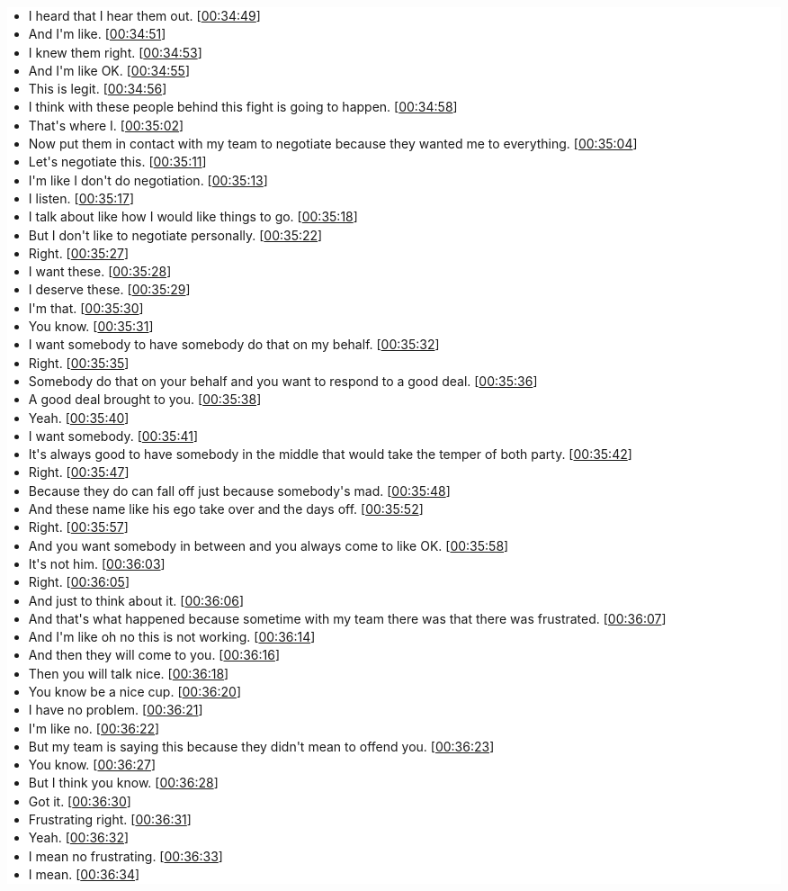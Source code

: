 *  I heard that I hear them out. [[00:34:49](https://www.youtube.com/watch?v=n1VAZy7eLLc&t=2089.0s)]
*  And I'm like. [[00:34:51](https://www.youtube.com/watch?v=n1VAZy7eLLc&t=2091.0s)]
*  I knew them right. [[00:34:53](https://www.youtube.com/watch?v=n1VAZy7eLLc&t=2093.0s)]
*  And I'm like OK. [[00:34:55](https://www.youtube.com/watch?v=n1VAZy7eLLc&t=2095.0s)]
*  This is legit. [[00:34:56](https://www.youtube.com/watch?v=n1VAZy7eLLc&t=2096.0s)]
*  I think with these people behind this fight is going to happen. [[00:34:58](https://www.youtube.com/watch?v=n1VAZy7eLLc&t=2098.0s)]
*  That's where I. [[00:35:02](https://www.youtube.com/watch?v=n1VAZy7eLLc&t=2102.0s)]
*  Now put them in contact with my team to negotiate because they wanted me to everything. [[00:35:04](https://www.youtube.com/watch?v=n1VAZy7eLLc&t=2104.0s)]
*  Let's negotiate this. [[00:35:11](https://www.youtube.com/watch?v=n1VAZy7eLLc&t=2111.0s)]
*  I'm like I don't do negotiation. [[00:35:13](https://www.youtube.com/watch?v=n1VAZy7eLLc&t=2113.0s)]
*  I listen. [[00:35:17](https://www.youtube.com/watch?v=n1VAZy7eLLc&t=2117.0s)]
*  I talk about like how I would like things to go. [[00:35:18](https://www.youtube.com/watch?v=n1VAZy7eLLc&t=2118.0s)]
*  But I don't like to negotiate personally. [[00:35:22](https://www.youtube.com/watch?v=n1VAZy7eLLc&t=2122.0s)]
*  Right. [[00:35:27](https://www.youtube.com/watch?v=n1VAZy7eLLc&t=2127.0s)]
*  I want these. [[00:35:28](https://www.youtube.com/watch?v=n1VAZy7eLLc&t=2128.0s)]
*  I deserve these. [[00:35:29](https://www.youtube.com/watch?v=n1VAZy7eLLc&t=2129.0s)]
*  I'm that. [[00:35:30](https://www.youtube.com/watch?v=n1VAZy7eLLc&t=2130.0s)]
*  You know. [[00:35:31](https://www.youtube.com/watch?v=n1VAZy7eLLc&t=2131.0s)]
*  I want somebody to have somebody do that on my behalf. [[00:35:32](https://www.youtube.com/watch?v=n1VAZy7eLLc&t=2132.0s)]
*  Right. [[00:35:35](https://www.youtube.com/watch?v=n1VAZy7eLLc&t=2135.0s)]
*  Somebody do that on your behalf and you want to respond to a good deal. [[00:35:36](https://www.youtube.com/watch?v=n1VAZy7eLLc&t=2136.0s)]
*  A good deal brought to you. [[00:35:38](https://www.youtube.com/watch?v=n1VAZy7eLLc&t=2138.0s)]
*  Yeah. [[00:35:40](https://www.youtube.com/watch?v=n1VAZy7eLLc&t=2140.0s)]
*  I want somebody. [[00:35:41](https://www.youtube.com/watch?v=n1VAZy7eLLc&t=2141.0s)]
*  It's always good to have somebody in the middle that would take the temper of both party. [[00:35:42](https://www.youtube.com/watch?v=n1VAZy7eLLc&t=2142.0s)]
*  Right. [[00:35:47](https://www.youtube.com/watch?v=n1VAZy7eLLc&t=2147.0s)]
*  Because they do can fall off just because somebody's mad. [[00:35:48](https://www.youtube.com/watch?v=n1VAZy7eLLc&t=2148.0s)]
*  And these name like his ego take over and the days off. [[00:35:52](https://www.youtube.com/watch?v=n1VAZy7eLLc&t=2152.0s)]
*  Right. [[00:35:57](https://www.youtube.com/watch?v=n1VAZy7eLLc&t=2157.0s)]
*  And you want somebody in between and you always come to like OK. [[00:35:58](https://www.youtube.com/watch?v=n1VAZy7eLLc&t=2158.0s)]
*  It's not him. [[00:36:03](https://www.youtube.com/watch?v=n1VAZy7eLLc&t=2163.0s)]
*  Right. [[00:36:05](https://www.youtube.com/watch?v=n1VAZy7eLLc&t=2165.0s)]
*  And just to think about it. [[00:36:06](https://www.youtube.com/watch?v=n1VAZy7eLLc&t=2166.0s)]
*  And that's what happened because sometime with my team there was that there was frustrated. [[00:36:07](https://www.youtube.com/watch?v=n1VAZy7eLLc&t=2167.0s)]
*  And I'm like oh no this is not working. [[00:36:14](https://www.youtube.com/watch?v=n1VAZy7eLLc&t=2174.0s)]
*  And then they will come to you. [[00:36:16](https://www.youtube.com/watch?v=n1VAZy7eLLc&t=2176.0s)]
*  Then you will talk nice. [[00:36:18](https://www.youtube.com/watch?v=n1VAZy7eLLc&t=2178.0s)]
*  You know be a nice cup. [[00:36:20](https://www.youtube.com/watch?v=n1VAZy7eLLc&t=2180.0s)]
*  I have no problem. [[00:36:21](https://www.youtube.com/watch?v=n1VAZy7eLLc&t=2181.0s)]
*  I'm like no. [[00:36:22](https://www.youtube.com/watch?v=n1VAZy7eLLc&t=2182.0s)]
*  But my team is saying this because they didn't mean to offend you. [[00:36:23](https://www.youtube.com/watch?v=n1VAZy7eLLc&t=2183.0s)]
*  You know. [[00:36:27](https://www.youtube.com/watch?v=n1VAZy7eLLc&t=2187.0s)]
*  But I think you know. [[00:36:28](https://www.youtube.com/watch?v=n1VAZy7eLLc&t=2188.0s)]
*  Got it. [[00:36:30](https://www.youtube.com/watch?v=n1VAZy7eLLc&t=2190.0s)]
*  Frustrating right. [[00:36:31](https://www.youtube.com/watch?v=n1VAZy7eLLc&t=2191.0s)]
*  Yeah. [[00:36:32](https://www.youtube.com/watch?v=n1VAZy7eLLc&t=2192.0s)]
*  I mean no frustrating. [[00:36:33](https://www.youtube.com/watch?v=n1VAZy7eLLc&t=2193.0s)]
*  I mean. [[00:36:34](https://www.youtube.com/watch?v=n1VAZy7eLLc&t=2194.0s)]
